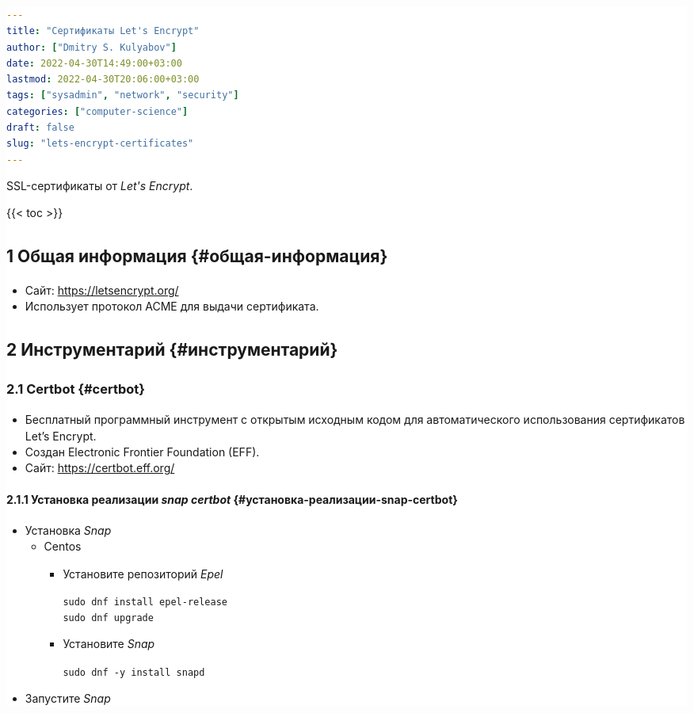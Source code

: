 ```yaml
---
title: "Сертификаты Let's Encrypt"
author: ["Dmitry S. Kulyabov"]
date: 2022-04-30T14:49:00+03:00
lastmod: 2022-04-30T20:06:00+03:00
tags: ["sysadmin", "network", "security"]
categories: ["computer-science"]
draft: false
slug: "lets-encrypt-certificates"
---
```


SSL-сертификаты от _Let's Encrypt_.



{{< toc >}}


## <span class="section-num">1</span> Общая информация {#общая-информация}

-   Сайт: <https://letsencrypt.org/>
-   Использует протокол ACME для выдачи сертификата.


## <span class="section-num">2</span> Инструментарий {#инструментарий}


### <span class="section-num">2.1</span> Certbot {#certbot}

-   Бесплатный программный инструмент с открытым исходным кодом для автоматического использования сертификатов Let’s Encrypt.
-   Создан Electronic Frontier Foundation (EFF).
-   Сайт: <https://certbot.eff.org/>


#### <span class="section-num">2.1.1</span> Установка реализации _snap certbot_ {#установка-реализации-snap-certbot}

-   Установка _Snap_
    -   Centos
        -   Установите репозиторий _Epel_

            ```shell
            sudo dnf install epel-release
            sudo dnf upgrade
            ```
        -   Установите _Snap_

            ```shell
            sudo dnf -y install snapd
            ```
-   Запустите _Snap_
